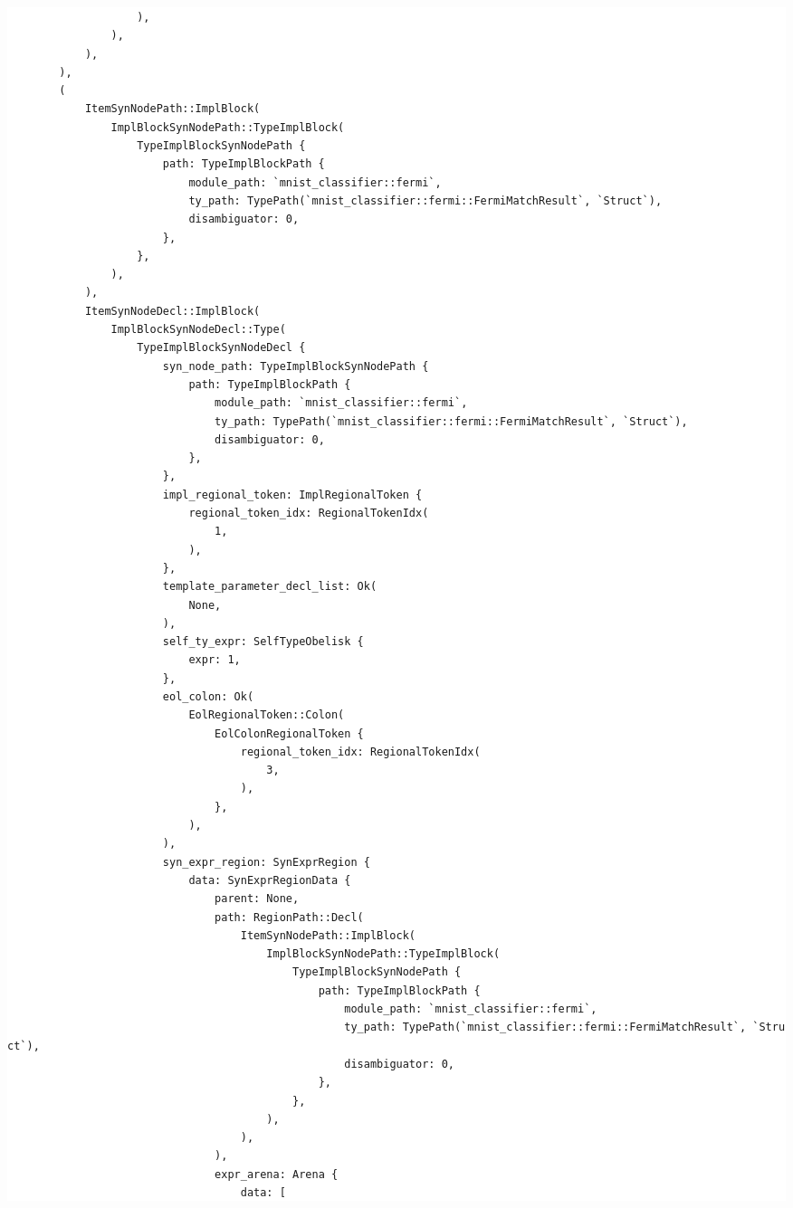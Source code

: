                         ),
                    ),
                ),
            ),
            (
                ItemSynNodePath::ImplBlock(
                    ImplBlockSynNodePath::TypeImplBlock(
                        TypeImplBlockSynNodePath {
                            path: TypeImplBlockPath {
                                module_path: `mnist_classifier::fermi`,
                                ty_path: TypePath(`mnist_classifier::fermi::FermiMatchResult`, `Struct`),
                                disambiguator: 0,
                            },
                        },
                    ),
                ),
                ItemSynNodeDecl::ImplBlock(
                    ImplBlockSynNodeDecl::Type(
                        TypeImplBlockSynNodeDecl {
                            syn_node_path: TypeImplBlockSynNodePath {
                                path: TypeImplBlockPath {
                                    module_path: `mnist_classifier::fermi`,
                                    ty_path: TypePath(`mnist_classifier::fermi::FermiMatchResult`, `Struct`),
                                    disambiguator: 0,
                                },
                            },
                            impl_regional_token: ImplRegionalToken {
                                regional_token_idx: RegionalTokenIdx(
                                    1,
                                ),
                            },
                            template_parameter_decl_list: Ok(
                                None,
                            ),
                            self_ty_expr: SelfTypeObelisk {
                                expr: 1,
                            },
                            eol_colon: Ok(
                                EolRegionalToken::Colon(
                                    EolColonRegionalToken {
                                        regional_token_idx: RegionalTokenIdx(
                                            3,
                                        ),
                                    },
                                ),
                            ),
                            syn_expr_region: SynExprRegion {
                                data: SynExprRegionData {
                                    parent: None,
                                    path: RegionPath::Decl(
                                        ItemSynNodePath::ImplBlock(
                                            ImplBlockSynNodePath::TypeImplBlock(
                                                TypeImplBlockSynNodePath {
                                                    path: TypeImplBlockPath {
                                                        module_path: `mnist_classifier::fermi`,
                                                        ty_path: TypePath(`mnist_classifier::fermi::FermiMatchResult`, `Struct`),
                                                        disambiguator: 0,
                                                    },
                                                },
                                            ),
                                        ),
                                    ),
                                    expr_arena: Arena {
                                        data: [